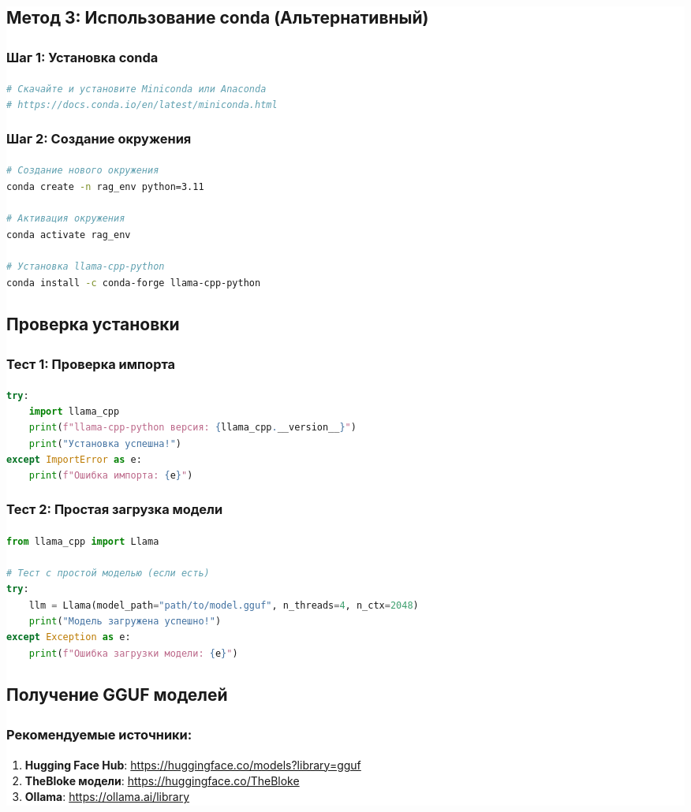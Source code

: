 ## Метод 3: Использование conda (Альтернативный)

### Шаг 1: Установка conda
```bash
# Скачайте и установите Miniconda или Anaconda
# https://docs.conda.io/en/latest/miniconda.html
```

### Шаг 2: Создание окружения
```bash
# Создание нового окружения
conda create -n rag_env python=3.11

# Активация окружения
conda activate rag_env

# Установка llama-cpp-python
conda install -c conda-forge llama-cpp-python
```

## Проверка установки

### Тест 1: Проверка импорта
```python
try:
    import llama_cpp
    print(f"llama-cpp-python версия: {llama_cpp.__version__}")
    print("Установка успешна!")
except ImportError as e:
    print(f"Ошибка импорта: {e}")
```

### Тест 2: Простая загрузка модели
```python
from llama_cpp import Llama

# Тест с простой моделью (если есть)
try:
    llm = Llama(model_path="path/to/model.gguf", n_threads=4, n_ctx=2048)
    print("Модель загружена успешно!")
except Exception as e:
    print(f"Ошибка загрузки модели: {e}")
```

## Получение GGUF моделей

### Рекомендуемые источники:
1. **Hugging Face Hub**: https://huggingface.co/models?library=gguf
2. **TheBloke модели**: https://huggingface.co/TheBloke
3. **Ollama**: https://ollama.ai/library
